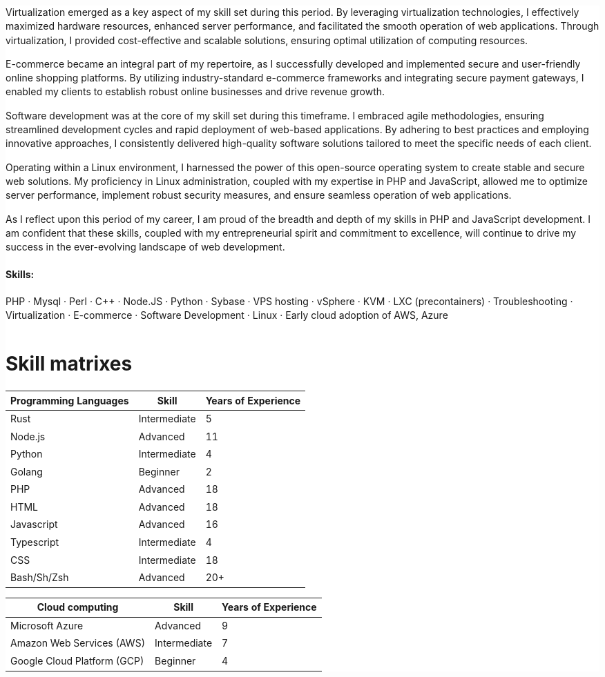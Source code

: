 Virtualization emerged as a key aspect of my skill set during this period. By leveraging virtualization technologies, I effectively maximized hardware resources, enhanced server performance, and facilitated the smooth operation of web applications. Through virtualization, I provided cost-effective and scalable solutions, ensuring optimal utilization of computing resources.

E-commerce became an integral part of my repertoire, as I successfully developed and implemented secure and user-friendly online shopping platforms. By utilizing industry-standard e-commerce frameworks and integrating secure payment gateways, I enabled my clients to establish robust online businesses and drive revenue growth.

Software development was at the core of my skill set during this timeframe. I embraced agile methodologies, ensuring streamlined development cycles and rapid deployment of web-based applications. By adhering to best practices and employing innovative approaches, I consistently delivered high-quality software solutions tailored to meet the specific needs of each client.

Operating within a Linux environment, I harnessed the power of this open-source operating system to create stable and secure web solutions. My proficiency in Linux administration, coupled with my expertise in PHP and JavaScript, allowed me to optimize server performance, implement robust security measures, and ensure seamless operation of web applications.

As I reflect upon this period of my career, I am proud of the breadth and depth of my skills in PHP and JavaScript development. I am confident that these skills, coupled with my entrepreneurial spirit and commitment to excellence, will continue to drive my success in the ever-evolving landscape of web development.

#### Skills:
PHP · Mysql · Perl · C++ · Node.JS · Python · Sybase · VPS hosting · vSphere · KVM · LXC (precontainers) · Troubleshooting · Virtualization · E-commerce · Software Development · Linux · Early cloud adoption of AWS, Azure

# Skill matrixes

| Programming Languages | Skill                 | Years of Experience |
|-----------------------|----------------------|---------------------|
| Rust | Intermediate | 5 |
| Node.js | Advanced | 11 |
| Python | Intermediate | 4 |
| Golang | Beginner | 2 |
| PHP | Advanced | 18 |
| HTML | Advanced | 18 |
| Javascript | Advanced | 16 |
| Typescript | Intermediate | 4 |
| CSS | Intermediate | 18 |
| Bash/Sh/Zsh | Advanced | 20+ |

| Cloud computing | Skill                 | Years of Experience |
|-----------------------|----------------------|---------------------|
| Microsoft Azure | Advanced | 9 |
| Amazon Web Services (AWS) | Intermediate | 7 |
| Google Cloud Platform (GCP) | Beginner | 4 |

